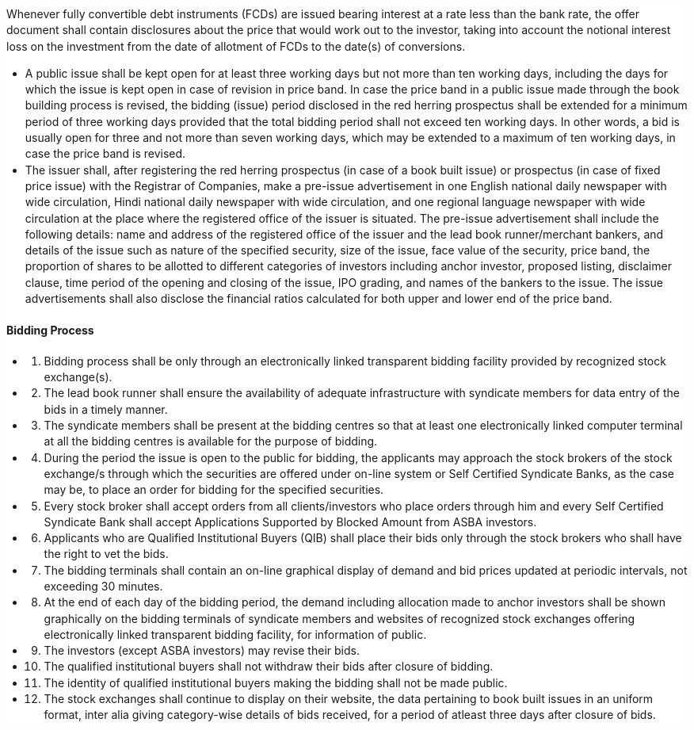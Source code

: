 Whenever fully convertible debt instruments (FCDs) are issued bearing interest at a rate less than the bank rate, the offer document shall contain disclosures about the price that would work out to the investor, taking into account the notional interest loss on the investment from the date of allotment of FCDs to the date(s) of conversions.

- A public issue shall be kept open for at least three working days but not more than ten working days, including the days for which the issue is kept open in case of revision in price band. In case the price band in a public issue made through the book building process is revised, the bidding (issue) period disclosed in the red herring prospectus shall be extended for a minimum period of three working days provided that the total bidding period shall not exceed ten working days. In other words, a bid is usually open for three and not more than seven working days, which may be extended to a maximum of ten working days, in case the price band is revised.
- The issuer shall, after registering the red herring prospectus (in case of a book built issue) or prospectus (in case of fixed price issue) with the Registrar of Companies, make a pre-issue advertisement in one English national daily newspaper with wide circulation, Hindi national daily newspaper with wide circulation, and one regional language newspaper with wide circulation at the place where the registered office of the issuer is situated. The pre-issue advertisement shall include the following details: name and address of the registered office of the issuer and the lead book runner/merchant bankers, and details of the issue such as nature of the specified security, size of the issue, face value of the security, price band, the proportion of shares to be allotted to different categories of investors including anchor investor, proposed listing, disclaimer clause, time period of the opening and closing of the issue, IPO grading, and names of the bankers to the issue. The issue advertisements shall also disclose the financial ratios calculated for both upper and lower end of the price band.

#### **Bidding Process**

- 1. Bidding process shall be only through an electronically linked transparent bidding facility provided by recognized stock exchange(s).
- 2. The lead book runner shall ensure the availability of adequate infrastructure with syndicate members for data entry of the bids in a timely manner.
- 3. The syndicate members shall be present at the bidding centres so that at least one electronically linked computer terminal at all the bidding centres is available for the purpose of bidding.
- 4. During the period the issue is open to the public for bidding, the applicants may approach the stock brokers of the stock exchange/s through which the securities are offered under on-line system or Self Certified Syndicate Banks, as the case may be, to place an order for bidding for the specified securities.
- 5. Every stock broker shall accept orders from all clients/investors who place orders through him and every Self Certified Syndicate Bank shall accept Applications Supported by Blocked Amount from ASBA investors.
- 6. Applicants who are Qualified Institutional Buyers (QIB) shall place their bids only through the stock brokers who shall have the right to vet the bids.
- 7. The bidding terminals shall contain an on-line graphical display of demand and bid prices updated at periodic intervals, not exceeding 30 minutes.
- 8. At the end of each day of the bidding period, the demand including allocation made to anchor investors shall be shown graphically on the bidding terminals of syndicate members and websites of recognized stock exchanges offering electronically linked transparent bidding facility, for information of public.
- 9. The investors (except ASBA investors) may revise their bids.
- 10. The qualified institutional buyers shall not withdraw their bids after closure of bidding.
- 11. The identity of qualified institutional buyers making the bidding shall not be made public.
- 12. The stock exchanges shall continue to display on their website, the data pertaining to book built issues in an uniform format, inter alia giving category-wise details of bids received, for a period of atleast three days after closure of bids.
